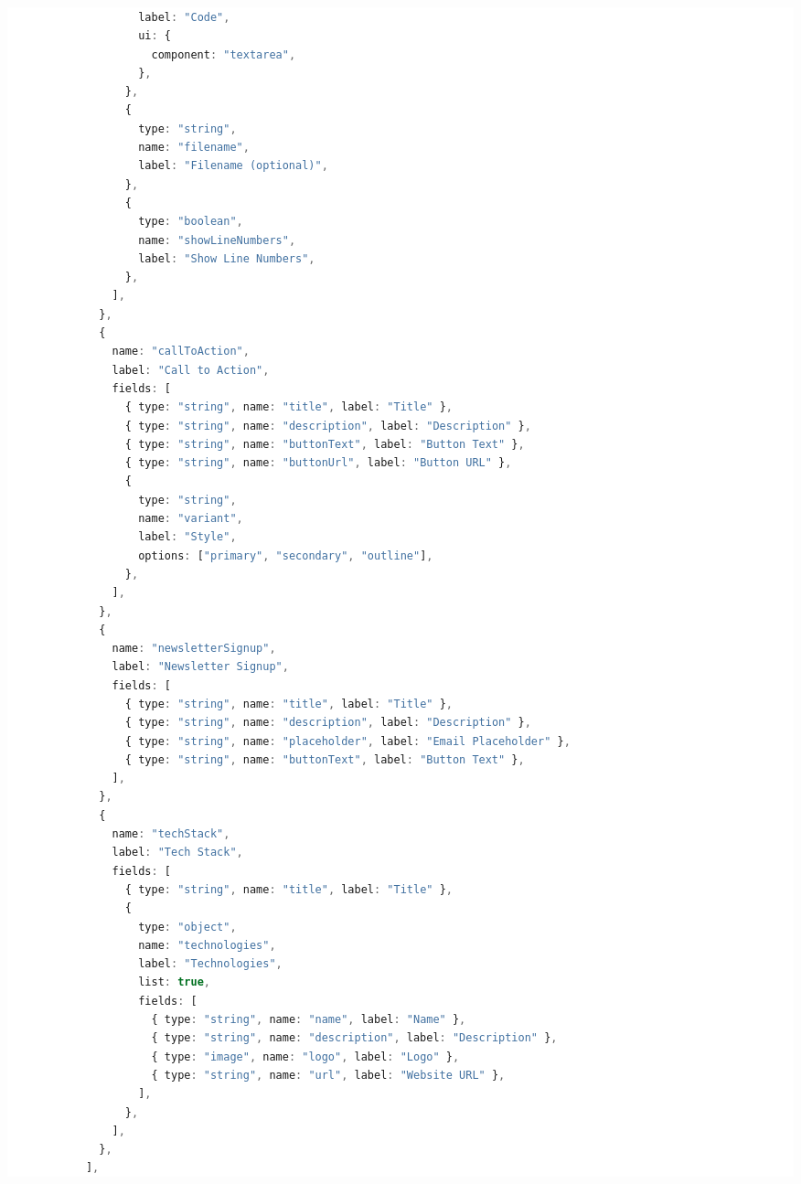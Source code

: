 ```typescript
                    label: "Code",
                    ui: {
                      component: "textarea",
                    },
                  },
                  {
                    type: "string",
                    name: "filename",
                    label: "Filename (optional)",
                  },
                  {
                    type: "boolean",
                    name: "showLineNumbers",
                    label: "Show Line Numbers",
                  },
                ],
              },
              {
                name: "callToAction",
                label: "Call to Action",
                fields: [
                  { type: "string", name: "title", label: "Title" },
                  { type: "string", name: "description", label: "Description" },
                  { type: "string", name: "buttonText", label: "Button Text" },
                  { type: "string", name: "buttonUrl", label: "Button URL" },
                  {
                    type: "string",
                    name: "variant",
                    label: "Style",
                    options: ["primary", "secondary", "outline"],
                  },
                ],
              },
              {
                name: "newsletterSignup",
                label: "Newsletter Signup",
                fields: [
                  { type: "string", name: "title", label: "Title" },
                  { type: "string", name: "description", label: "Description" },
                  { type: "string", name: "placeholder", label: "Email Placeholder" },
                  { type: "string", name: "buttonText", label: "Button Text" },
                ],
              },
              {
                name: "techStack",
                label: "Tech Stack",
                fields: [
                  { type: "string", name: "title", label: "Title" },
                  {
                    type: "object",
                    name: "technologies",
                    label: "Technologies",
                    list: true,
                    fields: [
                      { type: "string", name: "name", label: "Name" },
                      { type: "string", name: "description", label: "Description" },
                      { type: "image", name: "logo", label: "Logo" },
                      { type: "string", name: "url", label: "Website URL" },
                    ],
                  },
                ],
              },
            ],
```